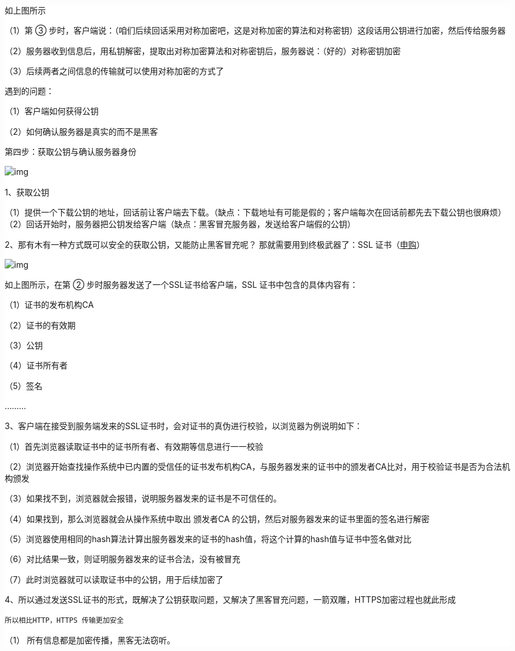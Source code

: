 如上图所示

（1）第 ③ 步时，客户端说：（咱们后续回话采用对称加密吧，这是对称加密的算法和对称密钥）这段话用公钥进行加密，然后传给服务器

（2）服务器收到信息后，用私钥解密，提取出对称加密算法和对称密钥后，服务器说：（好的）对称密钥加密

（3）后续两者之间信息的传输就可以使用对称加密的方式了

遇到的问题：

（1）客户端如何获得公钥

（2）如何确认服务器是真实的而不是黑客

第四步：获取公钥与确认服务器身份

![img](assets/黑客对与非.png)

1、获取公钥

（1）提供一个下载公钥的地址，回话前让客户端去下载。（缺点：下载地址有可能是假的；客户端每次在回话前都先去下载公钥也很麻烦）
（2）回话开始时，服务器把公钥发给客户端（缺点：黑客冒充服务器，发送给客户端假的公钥）

2、那有木有一种方式既可以安全的获取公钥，又能防止黑客冒充呢？   那就需要用到终极武器了：SSL 证书（[申购](https://console.upyun.com/toolbox/createCertificate/)）

![img](assets/SSL证书.png)

如上图所示，在第 ② 步时服务器发送了一个SSL证书给客户端，SSL 证书中包含的具体内容有：

（1）证书的发布机构CA

（2）证书的有效期

（3）公钥

（4）证书所有者

（5）签名

………

3、客户端在接受到服务端发来的SSL证书时，会对证书的真伪进行校验，以浏览器为例说明如下：

（1）首先浏览器读取证书中的证书所有者、有效期等信息进行一一校验

（2）浏览器开始查找操作系统中已内置的受信任的证书发布机构CA，与服务器发来的证书中的颁发者CA比对，用于校验证书是否为合法机构颁发 

（3）如果找不到，浏览器就会报错，说明服务器发来的证书是不可信任的。

（4）如果找到，那么浏览器就会从操作系统中取出  颁发者CA  的公钥，然后对服务器发来的证书里面的签名进行解密

（5）浏览器使用相同的hash算法计算出服务器发来的证书的hash值，将这个计算的hash值与证书中签名做对比

（6）对比结果一致，则证明服务器发来的证书合法，没有被冒充

（7）此时浏览器就可以读取证书中的公钥，用于后续加密了

4、所以通过发送SSL证书的形式，既解决了公钥获取问题，又解决了黑客冒充问题，一箭双雕，HTTPS加密过程也就此形成

    所以相比HTTP，HTTPS 传输更加安全

（1） 所有信息都是加密传播，黑客无法窃听。
